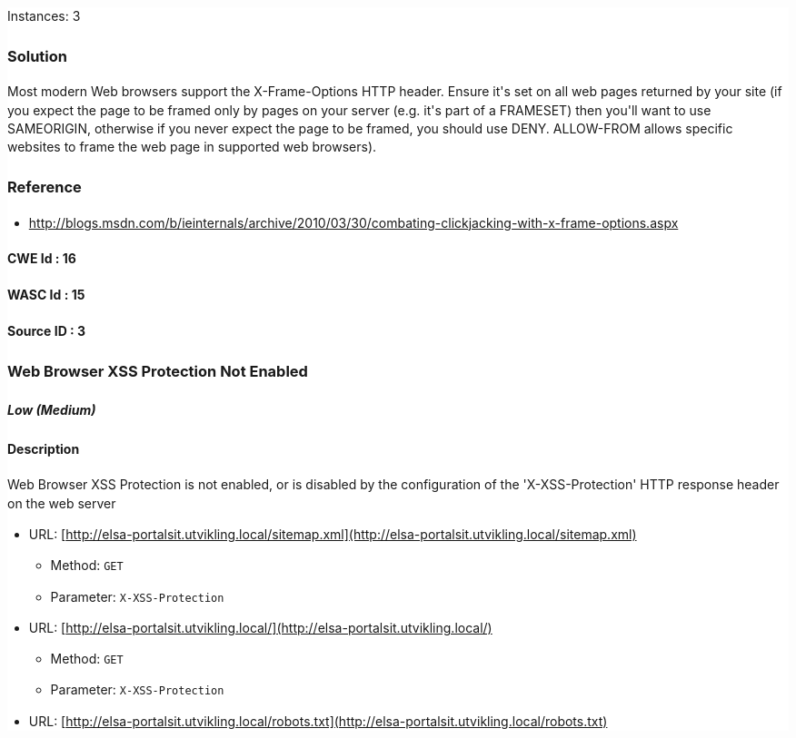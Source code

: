   
  
  
Instances: 3
  
### Solution
<p>Most modern Web browsers support the X-Frame-Options HTTP header. Ensure it's set on all web pages returned by your site (if you expect the page to be framed only by pages on your server (e.g. it's part of a FRAMESET) then you'll want to use SAMEORIGIN, otherwise if you never expect the page to be framed, you should use DENY. ALLOW-FROM allows specific websites to frame the web page in supported web browsers).</p>
  
### Reference
* http://blogs.msdn.com/b/ieinternals/archive/2010/03/30/combating-clickjacking-with-x-frame-options.aspx

  
#### CWE Id : 16
  
#### WASC Id : 15
  
#### Source ID : 3

  
  
  
### Web Browser XSS Protection Not Enabled
##### Low (Medium)
  
  
  
  
#### Description
<p>Web Browser XSS Protection is not enabled, or is disabled by the configuration of the 'X-XSS-Protection' HTTP response header on the web server</p>
  
  
  
* URL: [http://elsa-portalsit.utvikling.local/sitemap.xml](http://elsa-portalsit.utvikling.local/sitemap.xml)
  
  
  * Method: `GET`
  
  
  * Parameter: `X-XSS-Protection`
  
  
  
  
* URL: [http://elsa-portalsit.utvikling.local/](http://elsa-portalsit.utvikling.local/)
  
  
  * Method: `GET`
  
  
  * Parameter: `X-XSS-Protection`
  
  
  
  
* URL: [http://elsa-portalsit.utvikling.local/robots.txt](http://elsa-portalsit.utvikling.local/robots.txt)
  